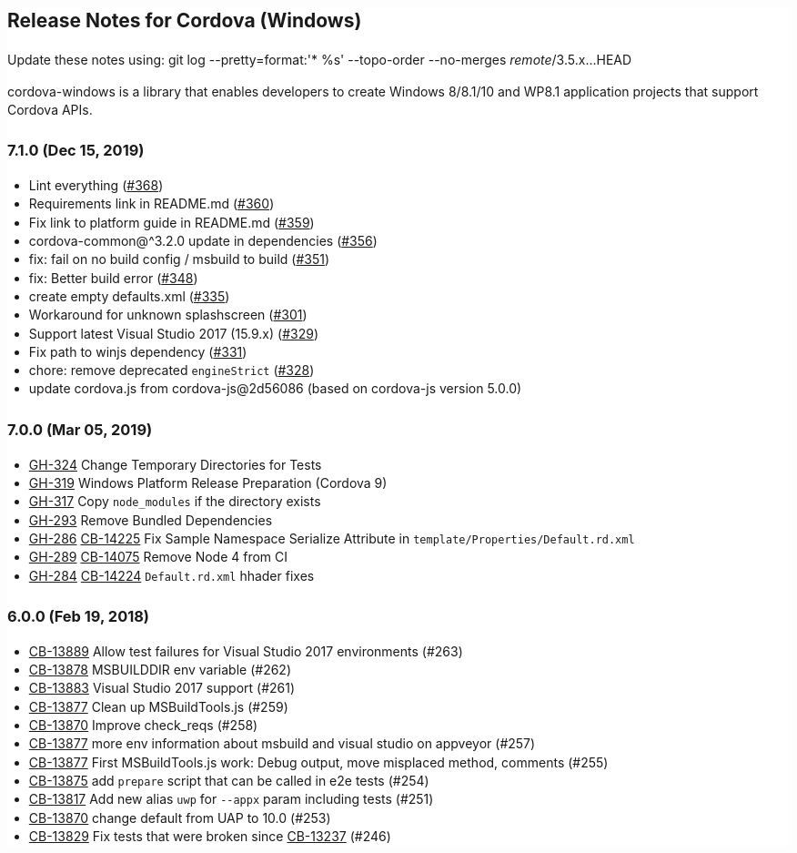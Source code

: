 
## Release Notes for Cordova (Windows) ##

Update these notes using: git log --pretty=format:'* %s' --topo-order --no-merges *remote*/3.5.x...HEAD

cordova-windows is a library that enables developers to create Windows 8/8.1/10 and WP8.1 application projects that support Cordova APIs.

### 7.1.0 (Dec 15, 2019)
* Lint everything ([#368](https://github.com/apache/cordova-windows/pull/368))
* Requirements link in README.md ([#360](https://github.com/apache/cordova-windows/pull/360))
* Fix link to platform guide in README.md ([#359](https://github.com/apache/cordova-windows/pull/359))
* cordova-common@^3.2.0 update in dependencies ([#356](https://github.com/apache/cordova-windows/pull/356))
* fix: fail on no build config / msbuild to build ([#351](https://github.com/apache/cordova-windows/pull/351))
* fix: Better build error ([#348](https://github.com/apache/cordova-windows/pull/348))
* create empty defaults.xml ([#335](https://github.com/apache/cordova-windows/pull/335))
* Workaround for unknown splashscreen ([#301](https://github.com/apache/cordova-windows/pull/301))
* Support latest Visual Studio 2017 (15.9.x) ([#329](https://github.com/apache/cordova-windows/pull/329))
* Fix path to winjs dependency ([#331](https://github.com/apache/cordova-windows/pull/331))
* chore: remove deprecated `engineStrict` ([#328](https://github.com/apache/cordova-windows/pull/328))
* update cordova.js from cordova-js@2d56086 (based on cordova-js version 5.0.0)

### 7.0.0 (Mar 05, 2019)
* [GH-324](https://github.com/apache/cordova-windows/pull/324) Change Temporary Directories for Tests
* [GH-319](https://github.com/apache/cordova-windows/pull/319) Windows Platform Release Preparation (Cordova 9)
* [GH-317](https://github.com/apache/cordova-windows/pull/317) Copy `node_modules` if the directory exists
* [GH-293](https://github.com/apache/cordova-windows/pull/293) Remove Bundled Dependencies
* [GH-286](https://github.com/apache/cordova-windows/pull/286) [CB-14225](https://issues.apache.org/jira/browse/CB-14225) Fix Sample Namespace Serialize Attribute in `template/Properties/Default.rd.xml`
* [GH-289](https://github.com/apache/cordova-windows/pull/293) [CB-14075](https://issues.apache.org/jira/browse/CB-14075) Remove Node 4 from CI
* [GH-284](https://github.com/apache/cordova-windows/pull/284) [CB-14224](https://issues.apache.org/jira/browse/CB-14224) `Default.rd.xml` hhader fixes

### 6.0.0 (Feb 19, 2018)
* [CB-13889](https://issues.apache.org/jira/browse/CB-13889) Allow test failures for Visual Studio 2017 environments (#263)
* [CB-13878](https://issues.apache.org/jira/browse/CB-13878) MSBUILDDIR env variable (#262)
* [CB-13883](https://issues.apache.org/jira/browse/CB-13883) Visual Studio 2017 support (#261)
* [CB-13877](https://issues.apache.org/jira/browse/CB-13877) Clean up MSBuildTools.js (#259)
* [CB-13870](https://issues.apache.org/jira/browse/CB-13870) Improve check_reqs (#258)
* [CB-13877](https://issues.apache.org/jira/browse/CB-13877) more env information about msbuild and visual studio on appveyor (#257)
* [CB-13877](https://issues.apache.org/jira/browse/CB-13877) First MSBuildTools.js work: Debug output, move misplaced method, comments (#255)
* [CB-13875](https://issues.apache.org/jira/browse/CB-13875) add `prepare` script that can be called in e2e tests (#254)
* [CB-13817](https://issues.apache.org/jira/browse/CB-13817) Add new alias `uwp` for `--appx` param including tests (#251)
* [CB-13870](https://issues.apache.org/jira/browse/CB-13870) change default from UAP to 10.0 (#253)
* [CB-13829](https://issues.apache.org/jira/browse/CB-13829) Fix tests that were broken since [CB-13237](https://issues.apache.org/jira/browse/CB-13237) (#246)